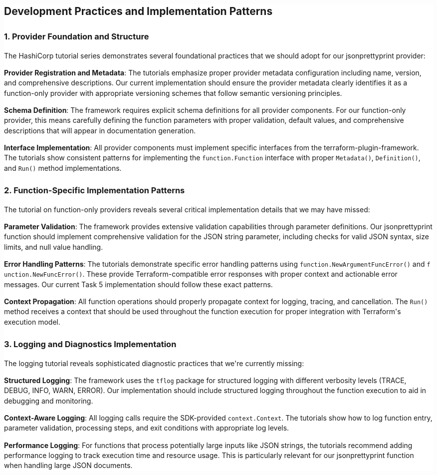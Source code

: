 ## Development Practices and Implementation Patterns

### 1. Provider Foundation and Structure

The HashiCorp tutorial series demonstrates several foundational practices that we should adopt for our jsonprettyprint provider:

**Provider Registration and Metadata**: The tutorials emphasize proper provider metadata configuration including name, version, and comprehensive descriptions. Our current implementation should ensure the provider metadata clearly identifies it as a function-only provider with appropriate versioning schemes that follow semantic versioning principles.

**Schema Definition**: The framework requires explicit schema definitions for all provider components. For our function-only provider, this means carefully defining the function parameters with proper validation, default values, and comprehensive descriptions that will appear in documentation generation.

**Interface Implementation**: All provider components must implement specific interfaces from the terraform-plugin-framework. The tutorials show consistent patterns for implementing the `function.Function` interface with proper `Metadata()`, `Definition()`, and `Run()` method implementations.

### 2. Function-Specific Implementation Patterns

The tutorial on function-only providers reveals several critical implementation details that we may have missed:

**Parameter Validation**: The framework provides extensive validation capabilities through parameter definitions. Our jsonprettyprint function should implement comprehensive validation for the JSON string parameter, including checks for valid JSON syntax, size limits, and null value handling.

**Error Handling Patterns**: The tutorials demonstrate specific error handling patterns using `function.NewArgumentFuncError()` and `function.NewFuncError()`. These provide Terraform-compatible error responses with proper context and actionable error messages. Our current Task 5 implementation should follow these exact patterns.

**Context Propagation**: All function operations should properly propagate context for logging, tracing, and cancellation. The `Run()` method receives a context that should be used throughout the function execution for proper integration with Terraform's execution model.

### 3. Logging and Diagnostics Implementation

The logging tutorial reveals sophisticated diagnostic practices that we're currently missing:

**Structured Logging**: The framework uses the `tflog` package for structured logging with different verbosity levels (TRACE, DEBUG, INFO, WARN, ERROR). Our implementation should include structured logging throughout the function execution to aid in debugging and monitoring.

**Context-Aware Logging**: All logging calls require the SDK-provided `context.Context`. The tutorials show how to log function entry, parameter validation, processing steps, and exit conditions with appropriate log levels.

**Performance Logging**: For functions that process potentially large inputs like JSON strings, the tutorials recommend adding performance logging to track execution time and resource usage. This is particularly relevant for our jsonprettyprint function when handling large JSON documents.
